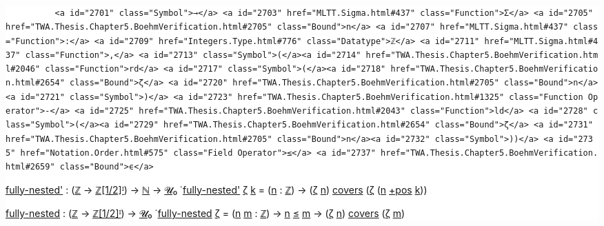               <a id="2701" class="Symbol">→</a> <a id="2703" href="MLTT.Sigma.html#437" class="Function">Σ</a> <a id="2705" href="TWA.Thesis.Chapter5.BoehmVerification.html#2705" class="Bound">n</a> <a id="2707" href="MLTT.Sigma.html#437" class="Function">꞉</a> <a id="2709" href="Integers.Type.html#776" class="Datatype">ℤ</a> <a id="2711" href="MLTT.Sigma.html#437" class="Function">,</a> <a id="2713" class="Symbol">(</a><a id="2714" href="TWA.Thesis.Chapter5.BoehmVerification.html#2046" class="Function">rd</a> <a id="2717" class="Symbol">(</a><a id="2718" href="TWA.Thesis.Chapter5.BoehmVerification.html#2654" class="Bound">ζ</a> <a id="2720" href="TWA.Thesis.Chapter5.BoehmVerification.html#2705" class="Bound">n</a><a id="2721" class="Symbol">)</a> <a id="2723" href="TWA.Thesis.Chapter5.BoehmVerification.html#1325" class="Function Operator">-</a> <a id="2725" href="TWA.Thesis.Chapter5.BoehmVerification.html#2043" class="Function">ld</a> <a id="2728" class="Symbol">(</a><a id="2729" href="TWA.Thesis.Chapter5.BoehmVerification.html#2654" class="Bound">ζ</a> <a id="2731" href="TWA.Thesis.Chapter5.BoehmVerification.html#2705" class="Bound">n</a><a id="2732" class="Symbol">))</a> <a id="2735" href="Notation.Order.html#575" class="Field Operator">≤</a> <a id="2737" href="TWA.Thesis.Chapter5.BoehmVerification.html#2659" class="Bound">ϵ</a>

<a id="fully-nested&#39;"></a><a id="2740" href="TWA.Thesis.Chapter5.BoehmVerification.html#2740" class="Function">fully-nested&#39;</a> <a id="2754" class="Symbol">:</a> <a id="2756" class="Symbol">(</a><a id="2757" href="Integers.Type.html#776" class="Datatype">ℤ</a> <a id="2759" class="Symbol">→</a> <a id="2761" href="TWA.Thesis.Chapter5.BoehmVerification.html#1979" class="Function">ℤ[1/2]ᴵ</a><a id="2768" class="Symbol">)</a> <a id="2770" class="Symbol">→</a> <a id="2772" href="MLTT.Natural-Numbers-Type.html#110" class="Datatype">ℕ</a> <a id="2774" class="Symbol">→</a> <a id="2776" href="Agda.Primitive.html#758" class="Primitive">𝓤₀</a> <a id="2779" href="MLTT.Universes.html#408" class="Function Operator">̇</a>
<a id="2781" href="TWA.Thesis.Chapter5.BoehmVerification.html#2740" class="Function">fully-nested&#39;</a> <a id="2795" href="TWA.Thesis.Chapter5.BoehmVerification.html#2795" class="Bound">ζ</a> <a id="2797" href="TWA.Thesis.Chapter5.BoehmVerification.html#2797" class="Bound">k</a> <a id="2799" class="Symbol">=</a> <a id="2801" class="Symbol">(</a><a id="2802" href="TWA.Thesis.Chapter5.BoehmVerification.html#2802" class="Bound">n</a> <a id="2804" class="Symbol">:</a> <a id="2806" href="Integers.Type.html#776" class="Datatype">ℤ</a><a id="2807" class="Symbol">)</a> <a id="2809" class="Symbol">→</a> <a id="2811" class="Symbol">(</a><a id="2812" href="TWA.Thesis.Chapter5.BoehmVerification.html#2795" class="Bound">ζ</a> <a id="2814" href="TWA.Thesis.Chapter5.BoehmVerification.html#2802" class="Bound">n</a><a id="2815" class="Symbol">)</a> <a id="2817" href="TWA.Thesis.Chapter5.BoehmVerification.html#2176" class="Function Operator">covers</a> <a id="2824" class="Symbol">(</a><a id="2825" href="TWA.Thesis.Chapter5.BoehmVerification.html#2795" class="Bound">ζ</a> <a id="2827" class="Symbol">(</a><a id="2828" href="TWA.Thesis.Chapter5.BoehmVerification.html#2802" class="Bound">n</a> <a id="2830" href="Integers.Addition.html#591" class="Function Operator">+pos</a> <a id="2835" href="TWA.Thesis.Chapter5.BoehmVerification.html#2797" class="Bound">k</a><a id="2836" class="Symbol">))</a>

<a id="fully-nested"></a><a id="2840" href="TWA.Thesis.Chapter5.BoehmVerification.html#2840" class="Function">fully-nested</a> <a id="2853" class="Symbol">:</a> <a id="2855" class="Symbol">(</a><a id="2856" href="Integers.Type.html#776" class="Datatype">ℤ</a> <a id="2858" class="Symbol">→</a> <a id="2860" href="TWA.Thesis.Chapter5.BoehmVerification.html#1979" class="Function">ℤ[1/2]ᴵ</a><a id="2867" class="Symbol">)</a> <a id="2869" class="Symbol">→</a> <a id="2871" href="Agda.Primitive.html#758" class="Primitive">𝓤₀</a> <a id="2874" href="MLTT.Universes.html#408" class="Function Operator">̇</a>
<a id="2876" href="TWA.Thesis.Chapter5.BoehmVerification.html#2840" class="Function">fully-nested</a> <a id="2889" href="TWA.Thesis.Chapter5.BoehmVerification.html#2889" class="Bound">ζ</a> <a id="2891" class="Symbol">=</a> <a id="2893" class="Symbol">(</a><a id="2894" href="TWA.Thesis.Chapter5.BoehmVerification.html#2894" class="Bound">n</a> <a id="2896" href="TWA.Thesis.Chapter5.BoehmVerification.html#2896" class="Bound">m</a> <a id="2898" class="Symbol">:</a> <a id="2900" href="Integers.Type.html#776" class="Datatype">ℤ</a><a id="2901" class="Symbol">)</a> <a id="2903" class="Symbol">→</a> <a id="2905" href="TWA.Thesis.Chapter5.BoehmVerification.html#2894" class="Bound">n</a> <a id="2907" href="Notation.Order.html#575" class="Field Operator">≤</a> <a id="2909" href="TWA.Thesis.Chapter5.BoehmVerification.html#2896" class="Bound">m</a> <a id="2911" class="Symbol">→</a> <a id="2913" class="Symbol">(</a><a id="2914" href="TWA.Thesis.Chapter5.BoehmVerification.html#2889" class="Bound">ζ</a> <a id="2916" href="TWA.Thesis.Chapter5.BoehmVerification.html#2894" class="Bound">n</a><a id="2917" class="Symbol">)</a> <a id="2919" href="TWA.Thesis.Chapter5.BoehmVerification.html#2176" class="Function Operator">covers</a> <a id="2926" class="Symbol">(</a><a id="2927" href="TWA.Thesis.Chapter5.BoehmVerification.html#2889" class="Bound">ζ</a> <a id="2929" href="TWA.Thesis.Chapter5.BoehmVerification.html#2896" class="Bound">m</a><a id="2930" class="Symbol">)</a>
